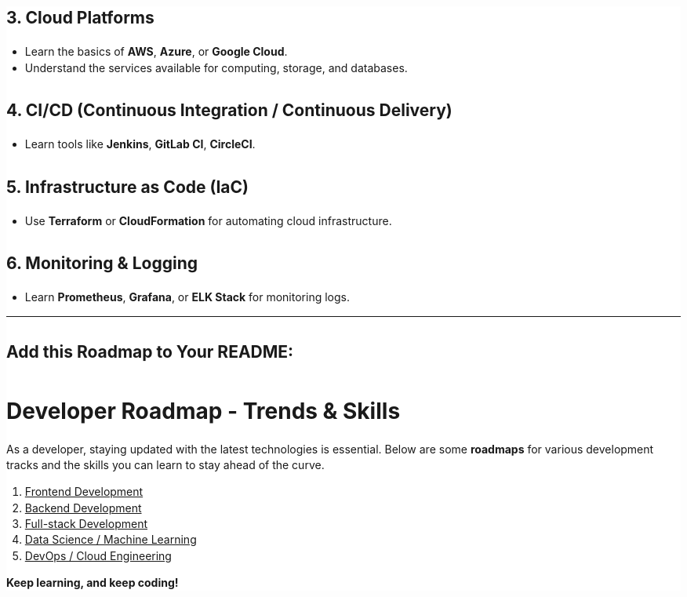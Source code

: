 ## 3. Cloud Platforms
- Learn the basics of **AWS**, **Azure**, or **Google Cloud**.
- Understand the services available for computing, storage, and databases.

## 4. CI/CD (Continuous Integration / Continuous Delivery)
- Learn tools like **Jenkins**, **GitLab CI**, **CircleCI**.

## 5. Infrastructure as Code (IaC)
- Use **Terraform** or **CloudFormation** for automating cloud infrastructure.

## 6. Monitoring & Logging
- Learn **Prometheus**, **Grafana**, or **ELK Stack** for monitoring logs.

---

## **Add this Roadmap to Your README:**

# Developer Roadmap - Trends & Skills

As a developer, staying updated with the latest technologies is essential. Below are some **roadmaps** for various development tracks and the skills you can learn to stay ahead of the curve.

1. [Frontend Development](#frontend-development-roadmap)
2. [Backend Development](#backend-development-roadmap)
3. [Full-stack Development](#full-stack-development-roadmap)
4. [Data Science / Machine Learning](#data-science-machine-learning-roadmap)
5. [DevOps / Cloud Engineering](#devops-cloud-engineering-roadmap)

**Keep learning, and keep coding!**
